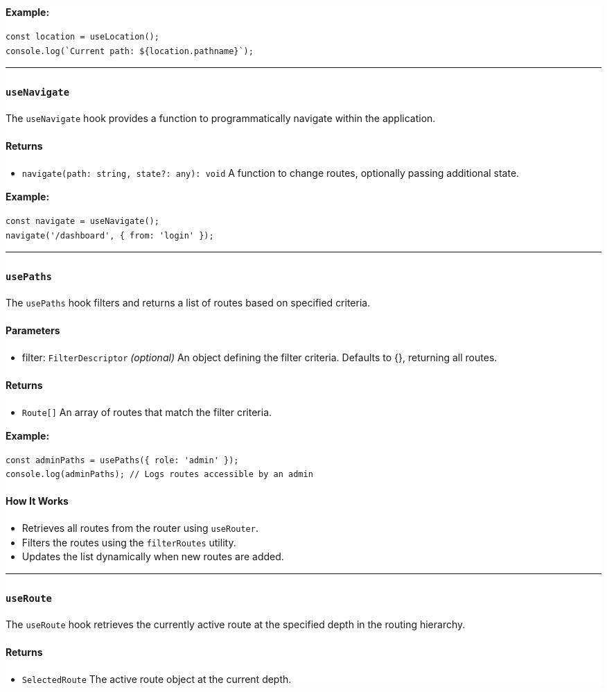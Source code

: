 **Example:**
```tsx
const location = useLocation();
console.log(`Current path: ${location.pathname}`);
```

---
### `useNavigate`

The `useNavigate` hook provides a function to programmatically navigate within the application.

#### Returns
* `navigate(path: string, state?: any): void`
  A function to change routes, optionally passing additional state.


**Example:**
```tsx
const navigate = useNavigate();
navigate('/dashboard', { from: 'login' });
```

---
### `usePaths`

The `usePaths` hook filters and returns a list of routes based on specified criteria.

#### Parameters
* filter: `FilterDescriptor` _(optional)_
An object defining the filter criteria. Defaults to {}, returning all routes.

#### Returns
* `Route[]` An array of routes that match the filter criteria.

**Example:**
```tsx
const adminPaths = usePaths({ role: 'admin' });
console.log(adminPaths); // Logs routes accessible by an admin
```

#### How It Works
* Retrieves all routes from the router using `useRouter`.
* Filters the routes using the `filterRoutes` utility.
* Updates the list dynamically when new routes are added.

---
### `useRoute`

The `useRoute` hook retrieves the currently active route at the specified depth in the routing hierarchy.

#### Returns
* `SelectedRoute` The active route object at the current depth.
